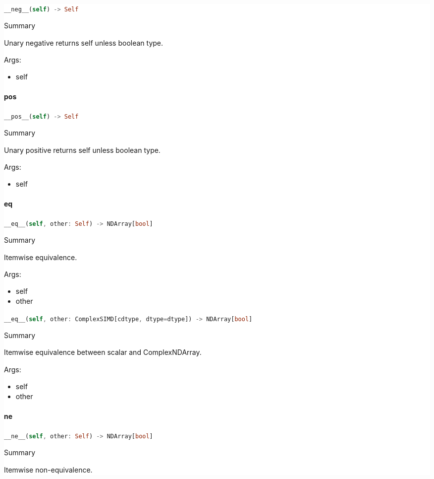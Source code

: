 
```rust
__neg__(self) -> Self
```  
Summary  
  
Unary negative returns self unless boolean type.  
  
Args:  

- self

#### __pos__


```rust
__pos__(self) -> Self
```  
Summary  
  
Unary positive returns self unless boolean type.  
  
Args:  

- self

#### __eq__


```rust
__eq__(self, other: Self) -> NDArray[bool]
```  
Summary  
  
Itemwise equivalence.  
  
Args:  

- self
- other


```rust
__eq__(self, other: ComplexSIMD[cdtype, dtype=dtype]) -> NDArray[bool]
```  
Summary  
  
Itemwise equivalence between scalar and ComplexNDArray.  
  
Args:  

- self
- other

#### __ne__


```rust
__ne__(self, other: Self) -> NDArray[bool]
```  
Summary  
  
Itemwise non-equivalence.  
  